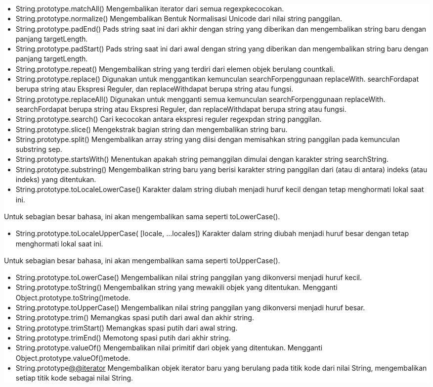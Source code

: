 * String.prototype.matchAll()
Mengembalikan iterator dari semua regexpkecocokan.
* String.prototype.normalize()
Mengembalikan Bentuk Normalisasi Unicode dari nilai string panggilan.
* String.prototype.padEnd()
Pads string saat ini dari akhir dengan string yang diberikan dan mengembalikan string baru dengan panjang targetLength.
* String.prototype.padStart()
Pads string saat ini dari awal dengan string yang diberikan dan mengembalikan string baru dengan panjang targetLength.
* String.prototype.repeat()
Mengembalikan string yang terdiri dari elemen objek berulang countkali.
* String.prototype.replace()
Digunakan untuk menggantikan kemunculan searchForpenggunaan replaceWith. searchFordapat berupa string atau Ekspresi Reguler, dan replaceWithdapat berupa string atau fungsi.
* String.prototype.replaceAll()
Digunakan untuk mengganti semua kemunculan searchForpenggunaan replaceWith. searchFordapat berupa string atau Ekspresi Reguler, dan replaceWithdapat berupa string atau fungsi.
* String.prototype.search()
Cari kecocokan antara ekspresi reguler regexpdan string panggilan.
* String.prototype.slice()
Mengekstrak bagian string dan mengembalikan string baru.
* String.prototype.split()
Mengembalikan array string yang diisi dengan memisahkan string panggilan pada kemunculan substring sep.
* String.prototype.startsWith()
Menentukan apakah string pemanggilan dimulai dengan karakter string searchString.
* String.prototype.substring()
Mengembalikan string baru yang berisi karakter string panggilan dari (atau di antara) indeks (atau indeks) yang ditentukan.
* String.prototype.toLocaleLowerCase()
Karakter dalam string diubah menjadi huruf kecil dengan tetap menghormati lokal saat ini.

Untuk sebagian besar bahasa, ini akan mengembalikan sama seperti toLowerCase().
* String.prototype.toLocaleUpperCase( [locale, ...locales])
Karakter dalam string diubah menjadi huruf besar dengan tetap menghormati lokal saat ini.

Untuk sebagian besar bahasa, ini akan mengembalikan sama seperti toUpperCase().
* String.prototype.toLowerCase()
Mengembalikan nilai string panggilan yang dikonversi menjadi huruf kecil.
* String.prototype.toString()
Mengembalikan string yang mewakili objek yang ditentukan. Mengganti Object.prototype.toString()metode.
* String.prototype.toUpperCase()
Mengembalikan nilai string panggilan yang dikonversi menjadi huruf besar.
* String.prototype.trim()
Memangkas spasi putih dari awal dan akhir string.
* String.prototype.trimStart()
Memangkas spasi putih dari awal string.
* String.prototype.trimEnd()
Memotong spasi putih dari akhir string.
* String.prototype.valueOf()
Mengembalikan nilai primitif dari objek yang ditentukan. Mengganti Object.prototype.valueOf()metode.
* String.prototype[@@iterator]()
Mengembalikan objek iterator baru yang berulang pada titik kode dari nilai String, mengembalikan setiap titik kode sebagai nilai String.
